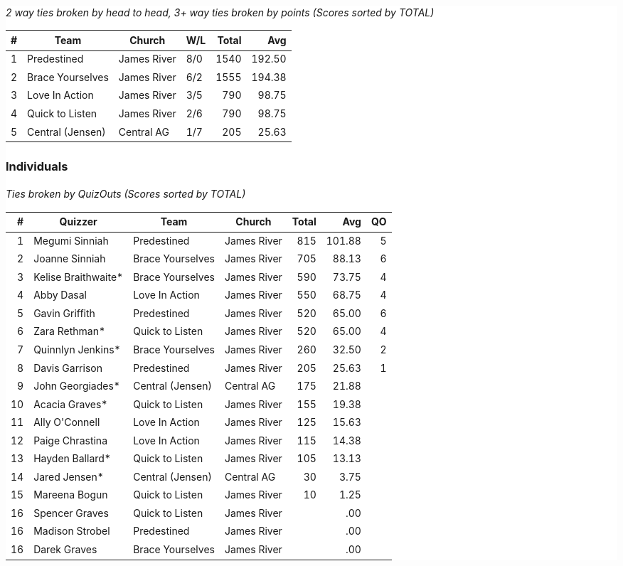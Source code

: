 *2 way ties broken by head to head, 3+ way ties broken by points (Scores sorted by TOTAL)*

|    # | Team             | Church      | W/L | Total |    Avg |
| ---: | ---------------- | ----------- | --- | ----: | -----: |
|    1 | Predestined      | James River | 8/0 |  1540 | 192.50 |
|    2 | Brace Yourselves | James River | 6/2 |  1555 | 194.38 |
|    3 | Love In Action   | James River | 3/5 |   790 |  98.75 |
|    4 | Quick to Listen  | James River | 2/6 |   790 |  98.75 |
|    5 | Central (Jensen) | Central AG  | 1/7 |   205 |  25.63 |

### Individuals

*Ties broken by QuizOuts (Scores sorted by TOTAL)*

|    # | Quizzer              | Team             | Church      | Total |    Avg |   QO |
| ---: | -------------------- | ---------------- | ----------- | ----: | -----: | ---: |
|    1 | Megumi Sinniah       | Predestined      | James River |   815 | 101.88 |    5 |
|    2 | Joanne Sinniah       | Brace Yourselves | James River |   705 |  88.13 |    6 |
|    3 | Kelise Braithwaite\* | Brace Yourselves | James River |   590 |  73.75 |    4 |
|    4 | Abby Dasal           | Love In Action   | James River |   550 |  68.75 |    4 |
|    5 | Gavin Griffith       | Predestined      | James River |   520 |  65.00 |    6 |
|    6 | Zara Rethman\*       | Quick to Listen  | James River |   520 |  65.00 |    4 |
|    7 | Quinnlyn Jenkins\*   | Brace Yourselves | James River |   260 |  32.50 |    2 |
|    8 | Davis Garrison       | Predestined      | James River |   205 |  25.63 |    1 |
|    9 | John Georgiades\*    | Central (Jensen) | Central AG  |   175 |  21.88 |      |
|   10 | Acacia Graves\*      | Quick to Listen  | James River |   155 |  19.38 |      |
|   11 | Ally O'Connell       | Love In Action   | James River |   125 |  15.63 |      |
|   12 | Paige Chrastina      | Love In Action   | James River |   115 |  14.38 |      |
|   13 | Hayden Ballard\*     | Quick to Listen  | James River |   105 |  13.13 |      |
|   14 | Jared Jensen\*       | Central (Jensen) | Central AG  |    30 |   3.75 |      |
|   15 | Mareena Bogun        | Quick to Listen  | James River |    10 |   1.25 |      |
|   16 | Spencer Graves       | Quick to Listen  | James River |       |    .00 |      |
|   16 | Madison Strobel      | Predestined      | James River |       |    .00 |      |
|   16 | Darek Graves         | Brace Yourselves | James River |       |    .00 |      |